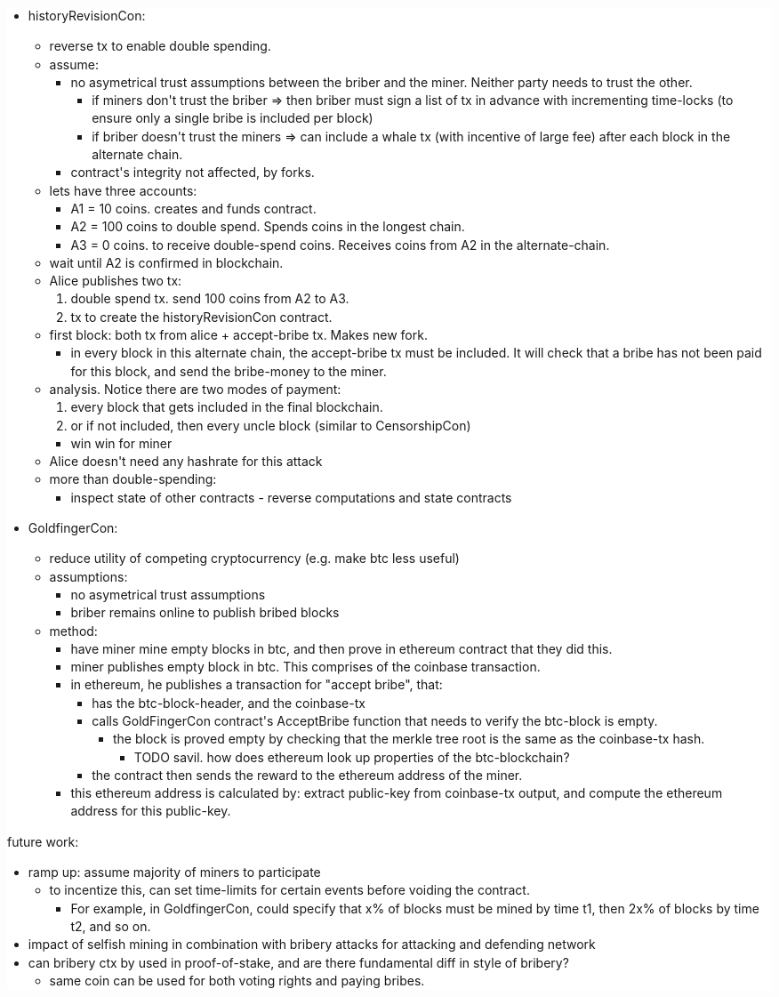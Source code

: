   * historyRevisionCon: 
    * reverse tx to enable double spending.
    * assume:
      * no asymetrical trust assumptions between the briber and the miner. Neither party needs to trust the other.
        * if miners don't trust the briber => then briber must sign a list of tx in advance with incrementing time-locks (to ensure only a single bribe is included per block)
        * if briber doesn't trust the miners => can include a whale tx (with incentive of large fee) after each block in the alternate chain.
      * contract's integrity not affected, by forks.
    * lets have three accounts:
      * A1 = 10 coins. creates and funds contract. 
      * A2 = 100 coins to double spend. Spends coins in the longest chain.
      * A3 = 0 coins. to receive double-spend coins. Receives coins from A2 in the alternate-chain.
     * wait until A2 is confirmed in blockchain.
     * Alice publishes two tx:
       1. double spend tx. send 100 coins from A2 to A3.
       2. tx to create the historyRevisionCon contract.
     * first block: both tx from alice + accept-bribe tx. Makes new fork.
       * in every block in this alternate chain, the accept-bribe tx must be included. It will check that a bribe has not been paid for this block, and send the bribe-money to the miner.
     * analysis. Notice there are two modes of payment:
       1. every block that gets included in the final blockchain.
       2. or if not included, then every uncle block (similar to CensorshipCon)
       * win win for miner
     * Alice doesn't need any hashrate for this attack
     * more than double-spending:
       * inspect state of other contracts - reverse computations and state contracts

  * GoldfingerCon: 
     * reduce utility of competing cryptocurrency (e.g. make btc less useful)
     * assumptions:
       * no asymetrical trust assumptions
       * briber remains online to publish bribed blocks
     * method:
       * have miner mine empty blocks in btc, and then prove in ethereum contract that they did this.
       * miner publishes empty block in btc. This comprises of the coinbase transaction.
       * in ethereum, he publishes a transaction for "accept bribe", that:
         * has the btc-block-header, and the coinbase-tx
         * calls GoldFingerCon contract's AcceptBribe function that needs to verify the btc-block is empty.
           * the block is proved empty by checking that the merkle tree root is the same as the coinbase-tx hash.
             * TODO savil. how does ethereum look up properties of the btc-blockchain?
         * the contract then sends the reward to the ethereum address of the miner.
	   * this ethereum address is calculated by: extract public-key from coinbase-tx output, and compute the ethereum address for this public-key. 

future work:
  * ramp up: assume majority of miners to participate
    * to incentize this, can set time-limits for certain events before voiding the contract.
      * For example, in GoldfingerCon, could specify that x% of blocks must be mined by time t1, then 2x% of blocks by time t2, and so on.
  * impact of selfish mining in combination with bribery attacks for attacking and defending network
  * can bribery ctx by used in proof-of-stake, and are there fundamental diff in style of bribery?
     * same coin can be used for both voting rights and paying bribes.
